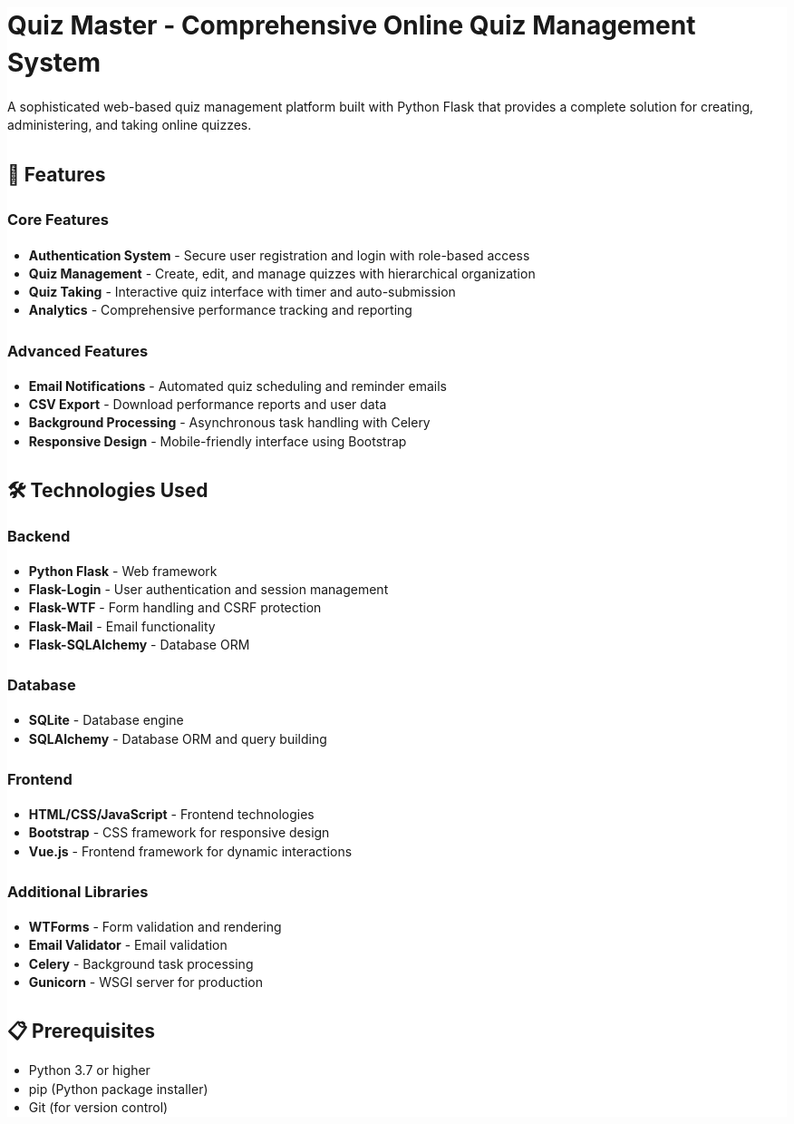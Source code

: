 # Quiz Master - Comprehensive Online Quiz Management System

A sophisticated web-based quiz management platform built with Python Flask that provides a complete solution for creating, administering, and taking online quizzes.

## 🚀 Features

### Core Features
- **Authentication System** - Secure user registration and login with role-based access
- **Quiz Management** - Create, edit, and manage quizzes with hierarchical organization
- **Quiz Taking** - Interactive quiz interface with timer and auto-submission
- **Analytics** - Comprehensive performance tracking and reporting

### Advanced Features
- **Email Notifications** - Automated quiz scheduling and reminder emails
- **CSV Export** - Download performance reports and user data
- **Background Processing** - Asynchronous task handling with Celery
- **Responsive Design** - Mobile-friendly interface using Bootstrap

## 🛠️ Technologies Used

### Backend
- **Python Flask** - Web framework
- **Flask-Login** - User authentication and session management
- **Flask-WTF** - Form handling and CSRF protection
- **Flask-Mail** - Email functionality
- **Flask-SQLAlchemy** - Database ORM

### Database
- **SQLite** - Database engine
- **SQLAlchemy** - Database ORM and query building

### Frontend
- **HTML/CSS/JavaScript** - Frontend technologies
- **Bootstrap** - CSS framework for responsive design
- **Vue.js** - Frontend framework for dynamic interactions

### Additional Libraries
- **WTForms** - Form validation and rendering
- **Email Validator** - Email validation
- **Celery** - Background task processing
- **Gunicorn** - WSGI server for production

## 📋 Prerequisites

- Python 3.7 or higher
- pip (Python package installer)
- Git (for version control)
